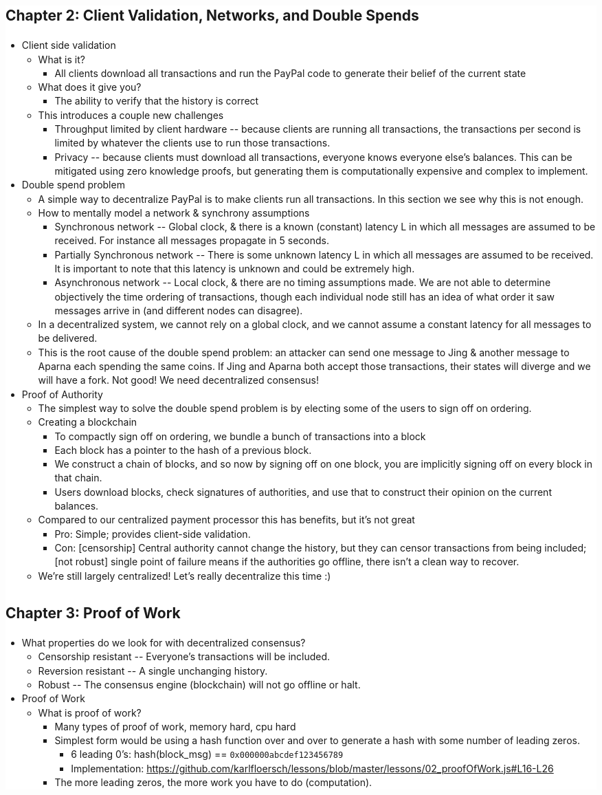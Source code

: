 ## Chapter 2: Client Validation, Networks, and Double Spends
* Client side validation
   * What is it?
      * All clients download all transactions and run the PayPal code to generate their belief of the current state 
   * What does it give you?
      * The ability to verify that the history is correct
   * This introduces a couple new challenges
      * Throughput limited by client hardware -- because clients are running all transactions, the transactions per second is limited by whatever the clients use to run those transactions.
      * Privacy -- because clients must download all transactions, everyone knows everyone else’s balances. This can be mitigated using zero knowledge proofs, but generating them is computationally expensive and complex to implement.
* Double spend problem
   * A simple way to decentralize PayPal is to make clients run all transactions. In this section we see why this is not enough.
   * How to mentally model a network & synchrony assumptions
      * Synchronous network -- Global clock, & there is a known (constant) latency L in which all messages are assumed to be received. For instance all messages propagate in 5 seconds.
      * Partially Synchronous network -- There is some unknown latency L in which all messages are assumed to be received. It is important to note that this latency is unknown and could be extremely high.
      * Asynchronous network -- Local clock, & there are no timing assumptions made. We are not able to determine objectively the time ordering of transactions, though each individual node still has an idea of what order it saw messages arrive in (and different nodes can disagree).
   * In a decentralized system, we cannot rely on a global clock, and we cannot assume a constant latency for all messages to be delivered.
   * This is the root cause of the double spend problem: an attacker can send one message to Jing & another message to Aparna each spending the same coins. If Jing and Aparna both accept those transactions, their states will diverge and we will have a fork. Not good! We need decentralized consensus!
* Proof of Authority
   * The simplest way to solve the double spend problem is by electing some of the users to sign off on ordering.
   * Creating a blockchain
      * To compactly sign off on ordering, we bundle a bunch of transactions into a block
      * Each block has a pointer to the hash of a previous block.
      * We construct a chain of blocks, and so now by signing off on one block, you are implicitly signing off on every block in that chain.
      * Users download blocks, check signatures of authorities, and use that to construct their opinion on the current balances.
   * Compared to our centralized payment processor this has benefits, but it’s not great
      * Pro: Simple; provides client-side validation.
      * Con: [censorship] Central authority cannot change the history, but they can censor transactions from being included; [not robust] single point of failure means if the authorities go offline, there isn’t a clean way to recover.
   * We’re still largely centralized! Let’s really decentralize this time :)

## Chapter 3: Proof of Work
* What properties do we look for with decentralized consensus?
   * Censorship resistant -- Everyone’s transactions will be included.
   * Reversion resistant -- A single unchanging history.
   * Robust -- The consensus engine (blockchain) will not go offline or halt.
* Proof of Work
   * What is proof of work?
      * Many types of proof of work, memory hard, cpu hard
      * Simplest form would be using a hash function over and over to generate a hash with some number of leading zeros.
         * 6 leading 0’s: hash(block_msg) == `0x000000abcdef123456789`
         * Implementation: https://github.com/karlfloersch/lessons/blob/master/lessons/02_proofOfWork.js#L16-L26 
      * The more leading zeros, the more work you have to do (computation).